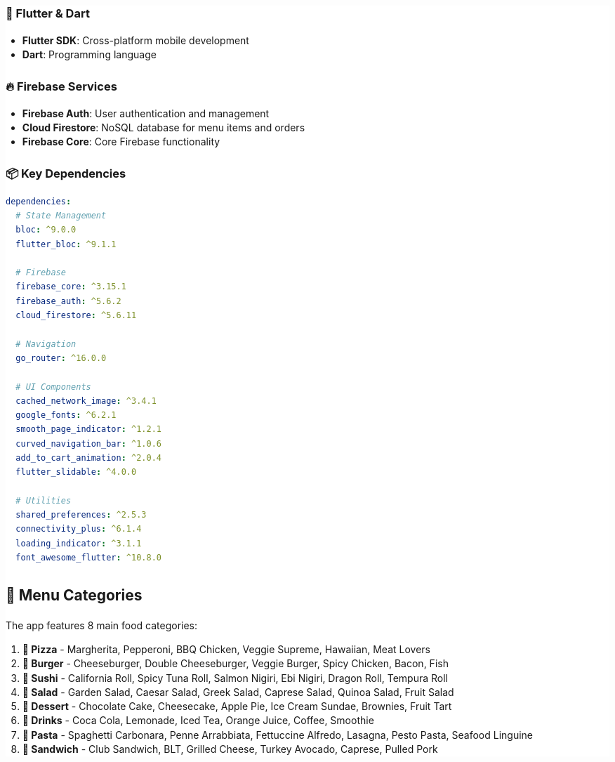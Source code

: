 ### 📱 Flutter & Dart
- **Flutter SDK**: Cross-platform mobile development
- **Dart**: Programming language

### 🔥 Firebase Services
- **Firebase Auth**: User authentication and management
- **Cloud Firestore**: NoSQL database for menu items and orders
- **Firebase Core**: Core Firebase functionality

### 📦 Key Dependencies
```yaml
dependencies:
  # State Management
  bloc: ^9.0.0
  flutter_bloc: ^9.1.1
  
  # Firebase
  firebase_core: ^3.15.1
  firebase_auth: ^5.6.2
  cloud_firestore: ^5.6.11
  
  # Navigation
  go_router: ^16.0.0
  
  # UI Components
  cached_network_image: ^3.4.1
  google_fonts: ^6.2.1
  smooth_page_indicator: ^1.2.1
  curved_navigation_bar: ^1.0.6
  add_to_cart_animation: ^2.0.4
  flutter_slidable: ^4.0.0
  
  # Utilities
  shared_preferences: ^2.5.3
  connectivity_plus: ^6.1.4
  loading_indicator: ^3.1.1
  font_awesome_flutter: ^10.8.0
```

## 🍕 Menu Categories

The app features 8 main food categories:

1. **🍕 Pizza** - Margherita, Pepperoni, BBQ Chicken, Veggie Supreme, Hawaiian, Meat Lovers
2. **🍔 Burger** - Cheeseburger, Double Cheeseburger, Veggie Burger, Spicy Chicken, Bacon, Fish
3. **🍣 Sushi** - California Roll, Spicy Tuna Roll, Salmon Nigiri, Ebi Nigiri, Dragon Roll, Tempura Roll
4. **🥗 Salad** - Garden Salad, Caesar Salad, Greek Salad, Caprese Salad, Quinoa Salad, Fruit Salad
5. **🍰 Dessert** - Chocolate Cake, Cheesecake, Apple Pie, Ice Cream Sundae, Brownies, Fruit Tart
6. **🥤 Drinks** - Coca Cola, Lemonade, Iced Tea, Orange Juice, Coffee, Smoothie
7. **🍝 Pasta** - Spaghetti Carbonara, Penne Arrabbiata, Fettuccine Alfredo, Lasagna, Pesto Pasta, Seafood Linguine
8. **🥪 Sandwich** - Club Sandwich, BLT, Grilled Cheese, Turkey Avocado, Caprese, Pulled Pork
